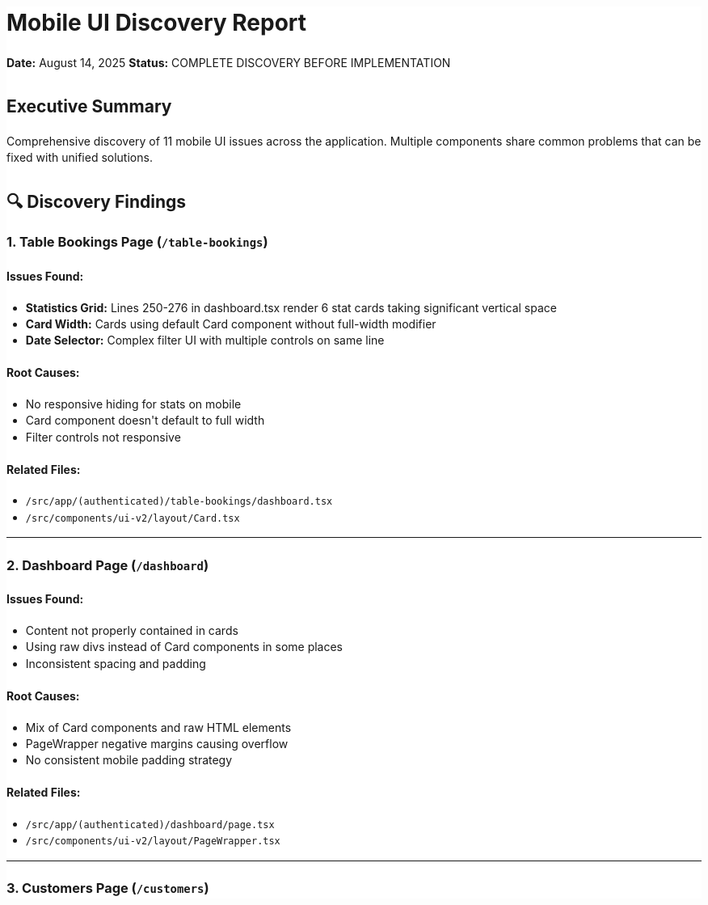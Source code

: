 # Mobile UI Discovery Report
**Date:** August 14, 2025
**Status:** COMPLETE DISCOVERY BEFORE IMPLEMENTATION

## Executive Summary
Comprehensive discovery of 11 mobile UI issues across the application. Multiple components share common problems that can be fixed with unified solutions.

## 🔍 Discovery Findings

### 1. Table Bookings Page (`/table-bookings`)

#### Issues Found:
- **Statistics Grid:** Lines 250-276 in dashboard.tsx render 6 stat cards taking significant vertical space
- **Card Width:** Cards using default Card component without full-width modifier
- **Date Selector:** Complex filter UI with multiple controls on same line

#### Root Causes:
- No responsive hiding for stats on mobile
- Card component doesn't default to full width
- Filter controls not responsive

#### Related Files:
- `/src/app/(authenticated)/table-bookings/dashboard.tsx`
- `/src/components/ui-v2/layout/Card.tsx`

---

### 2. Dashboard Page (`/dashboard`)

#### Issues Found:
- Content not properly contained in cards
- Using raw divs instead of Card components in some places
- Inconsistent spacing and padding

#### Root Causes:
- Mix of Card components and raw HTML elements
- PageWrapper negative margins causing overflow
- No consistent mobile padding strategy

#### Related Files:
- `/src/app/(authenticated)/dashboard/page.tsx`
- `/src/components/ui-v2/layout/PageWrapper.tsx`

---

### 3. Customers Page (`/customers`)
